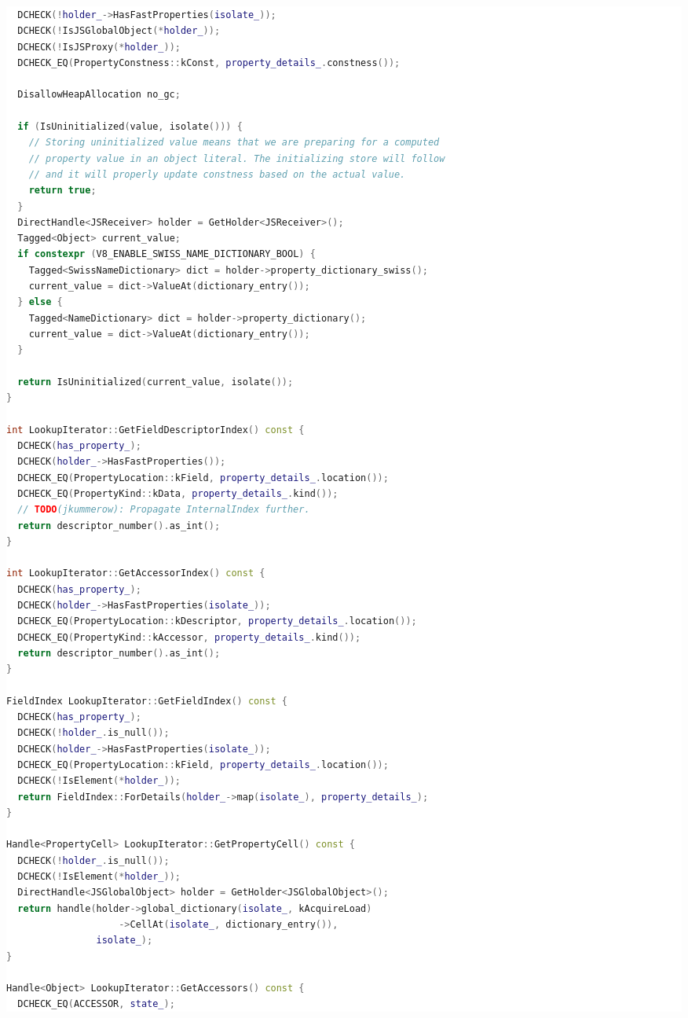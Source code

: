 ```cpp
  DCHECK(!holder_->HasFastProperties(isolate_));
  DCHECK(!IsJSGlobalObject(*holder_));
  DCHECK(!IsJSProxy(*holder_));
  DCHECK_EQ(PropertyConstness::kConst, property_details_.constness());

  DisallowHeapAllocation no_gc;

  if (IsUninitialized(value, isolate())) {
    // Storing uninitialized value means that we are preparing for a computed
    // property value in an object literal. The initializing store will follow
    // and it will properly update constness based on the actual value.
    return true;
  }
  DirectHandle<JSReceiver> holder = GetHolder<JSReceiver>();
  Tagged<Object> current_value;
  if constexpr (V8_ENABLE_SWISS_NAME_DICTIONARY_BOOL) {
    Tagged<SwissNameDictionary> dict = holder->property_dictionary_swiss();
    current_value = dict->ValueAt(dictionary_entry());
  } else {
    Tagged<NameDictionary> dict = holder->property_dictionary();
    current_value = dict->ValueAt(dictionary_entry());
  }

  return IsUninitialized(current_value, isolate());
}

int LookupIterator::GetFieldDescriptorIndex() const {
  DCHECK(has_property_);
  DCHECK(holder_->HasFastProperties());
  DCHECK_EQ(PropertyLocation::kField, property_details_.location());
  DCHECK_EQ(PropertyKind::kData, property_details_.kind());
  // TODO(jkummerow): Propagate InternalIndex further.
  return descriptor_number().as_int();
}

int LookupIterator::GetAccessorIndex() const {
  DCHECK(has_property_);
  DCHECK(holder_->HasFastProperties(isolate_));
  DCHECK_EQ(PropertyLocation::kDescriptor, property_details_.location());
  DCHECK_EQ(PropertyKind::kAccessor, property_details_.kind());
  return descriptor_number().as_int();
}

FieldIndex LookupIterator::GetFieldIndex() const {
  DCHECK(has_property_);
  DCHECK(!holder_.is_null());
  DCHECK(holder_->HasFastProperties(isolate_));
  DCHECK_EQ(PropertyLocation::kField, property_details_.location());
  DCHECK(!IsElement(*holder_));
  return FieldIndex::ForDetails(holder_->map(isolate_), property_details_);
}

Handle<PropertyCell> LookupIterator::GetPropertyCell() const {
  DCHECK(!holder_.is_null());
  DCHECK(!IsElement(*holder_));
  DirectHandle<JSGlobalObject> holder = GetHolder<JSGlobalObject>();
  return handle(holder->global_dictionary(isolate_, kAcquireLoad)
                    ->CellAt(isolate_, dictionary_entry()),
                isolate_);
}

Handle<Object> LookupIterator::GetAccessors() const {
  DCHECK_EQ(ACCESSOR, state_);
```